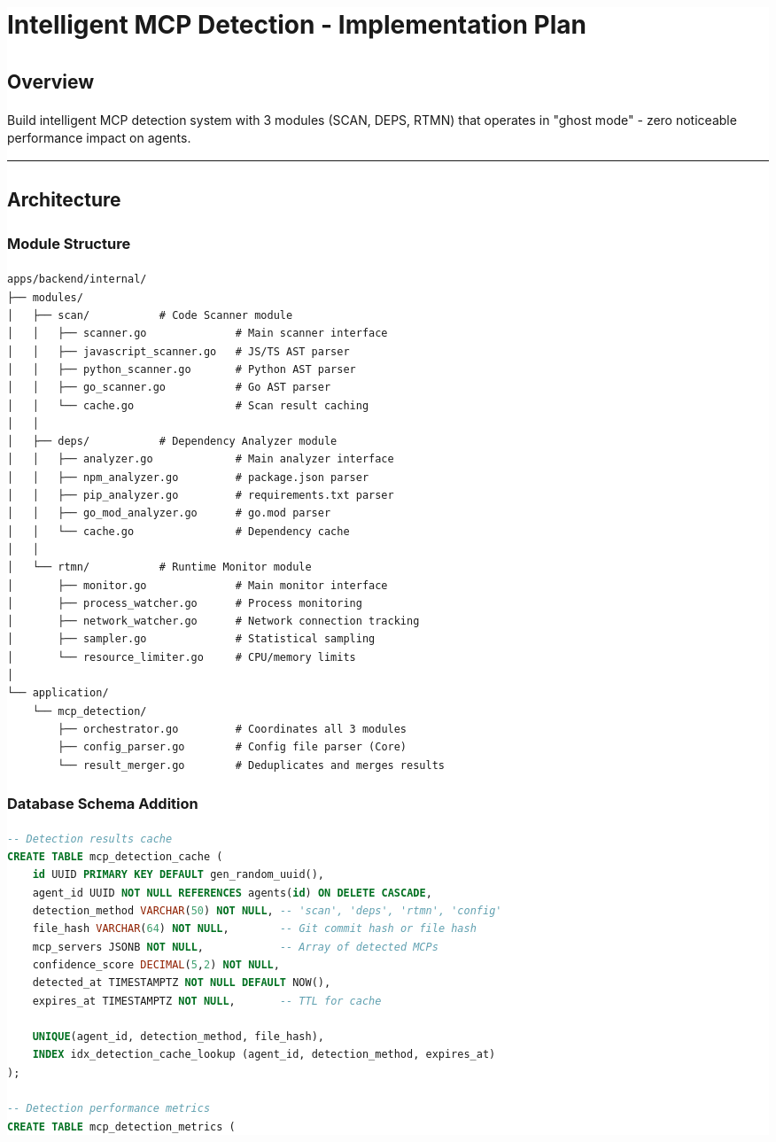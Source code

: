 # Intelligent MCP Detection - Implementation Plan

## Overview
Build intelligent MCP detection system with 3 modules (SCAN, DEPS, RTMN) that operates in "ghost mode" - zero noticeable performance impact on agents.

---

## Architecture

### Module Structure
```
apps/backend/internal/
├── modules/
│   ├── scan/           # Code Scanner module
│   │   ├── scanner.go              # Main scanner interface
│   │   ├── javascript_scanner.go   # JS/TS AST parser
│   │   ├── python_scanner.go       # Python AST parser
│   │   ├── go_scanner.go           # Go AST parser
│   │   └── cache.go                # Scan result caching
│   │
│   ├── deps/           # Dependency Analyzer module
│   │   ├── analyzer.go             # Main analyzer interface
│   │   ├── npm_analyzer.go         # package.json parser
│   │   ├── pip_analyzer.go         # requirements.txt parser
│   │   ├── go_mod_analyzer.go      # go.mod parser
│   │   └── cache.go                # Dependency cache
│   │
│   └── rtmn/           # Runtime Monitor module
│       ├── monitor.go              # Main monitor interface
│       ├── process_watcher.go      # Process monitoring
│       ├── network_watcher.go      # Network connection tracking
│       ├── sampler.go              # Statistical sampling
│       └── resource_limiter.go     # CPU/memory limits
│
└── application/
    └── mcp_detection/
        ├── orchestrator.go         # Coordinates all 3 modules
        ├── config_parser.go        # Config file parser (Core)
        └── result_merger.go        # Deduplicates and merges results
```

### Database Schema Addition
```sql
-- Detection results cache
CREATE TABLE mcp_detection_cache (
    id UUID PRIMARY KEY DEFAULT gen_random_uuid(),
    agent_id UUID NOT NULL REFERENCES agents(id) ON DELETE CASCADE,
    detection_method VARCHAR(50) NOT NULL, -- 'scan', 'deps', 'rtmn', 'config'
    file_hash VARCHAR(64) NOT NULL,        -- Git commit hash or file hash
    mcp_servers JSONB NOT NULL,            -- Array of detected MCPs
    confidence_score DECIMAL(5,2) NOT NULL,
    detected_at TIMESTAMPTZ NOT NULL DEFAULT NOW(),
    expires_at TIMESTAMPTZ NOT NULL,       -- TTL for cache

    UNIQUE(agent_id, detection_method, file_hash),
    INDEX idx_detection_cache_lookup (agent_id, detection_method, expires_at)
);

-- Detection performance metrics
CREATE TABLE mcp_detection_metrics (
```